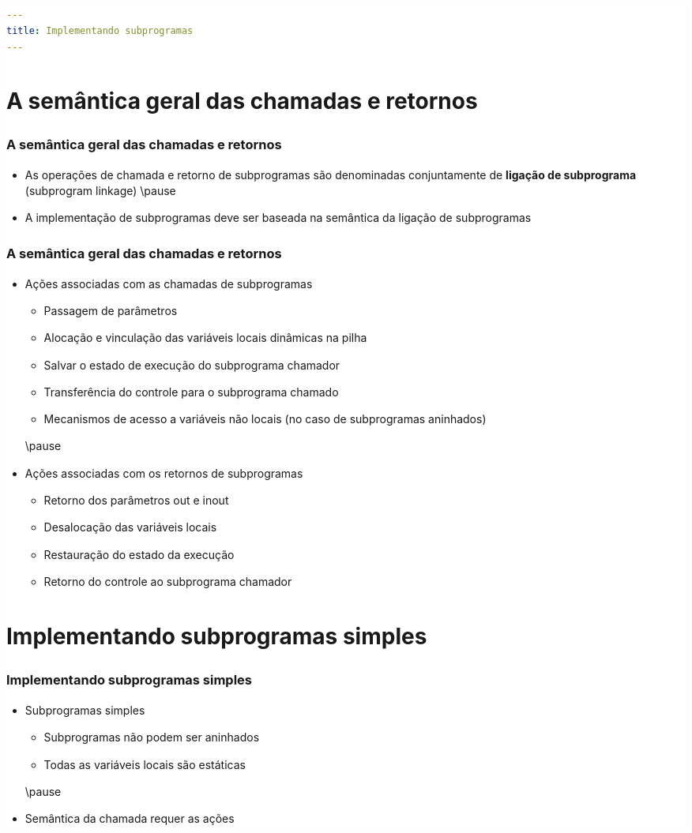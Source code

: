 ```yaml
---
title: Implementando subprogramas
---
```


# A semântica geral das chamadas e retornos

### A semântica geral das chamadas e retornos

-   As operações de chamada e retorno de subprogramas são denominadas
    conjuntamente de **ligação de subprograma** (subprogram linkage) \pause

-   A implementação de subprogramas deve ser baseada na semântica da ligação de
    subprogramas

### A semântica geral das chamadas e retornos

-   Ações associadas com as chamadas de subprogramas

    -   Passagem de parâmetros

    -   Alocação e vinculação das variáveis locais dinâmicas na pilha

    -   Salvar o estado de execução do subprograma chamador

    -   Transferência do controle para o subprograma chamado

    -   Mecanismos de acesso a variáveis não locais (no caso de subprogramas
        aninhados)

    \pause

-   Ações associadas com os retornos de subprogramas

    -   Retorno dos parâmetros out e inout

    -   Desalocação das variáveis locais

    -   Restauração do estado da execução

    -   Retorno do controle ao subprograma chamador

# Implementando subprogramas simples

### Implementando subprogramas simples

-   Subprogramas simples

    -   Subprogramas não podem ser aninhados

    -   Todas as variáveis locais são estáticas

    \pause

-   Semântica da chamada requer as ações
